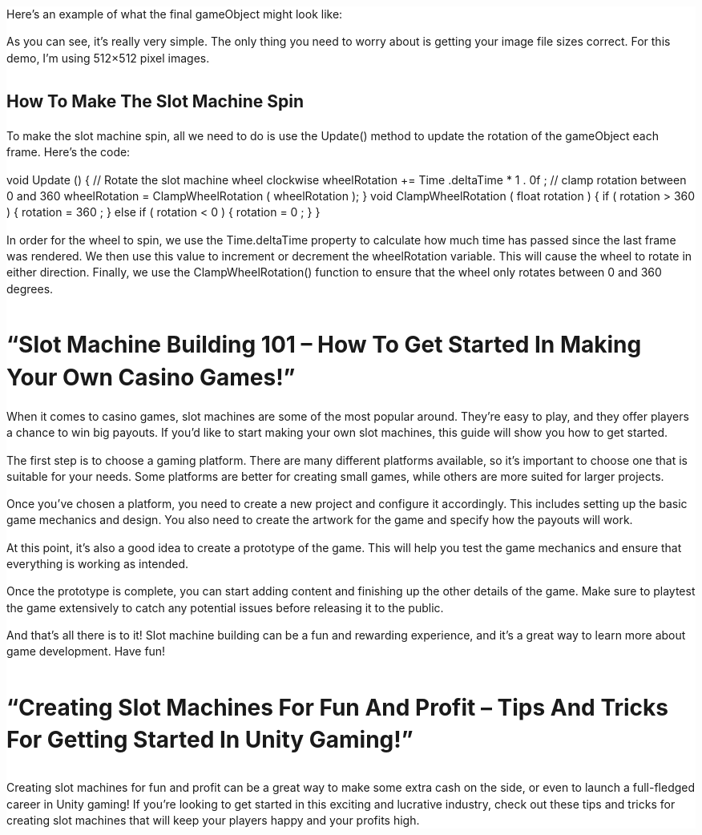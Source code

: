 Here’s an example of what the final gameObject might look like:

As you can see, it’s really very simple. The only thing you need to worry about is getting your image file sizes correct. For this demo, I’m using 512×512 pixel images.

## How To Make The Slot Machine Spin

To make the slot machine spin, all we need to do is use the Update() method to update the rotation of the gameObject each frame. Here’s the code:

void Update () { // Rotate the slot machine wheel clockwise wheelRotation += Time .deltaTime * 1 . 0f ; // clamp rotation between 0 and 360 wheelRotation = ClampWheelRotation ( wheelRotation ); } void ClampWheelRotation ( float rotation ) { if ( rotation > 360 ) { rotation = 360 ; } else if ( rotation < 0 ) { rotation = 0 ; } }

In order for the wheel to spin, we use the Time.deltaTime property to calculate how much time has passed since the last frame was rendered. We then use this value to increment or decrement the wheelRotation variable. This will cause the wheel to rotate in either direction. Finally, we use the ClampWheelRotation() function to ensure that the wheel only rotates between 0 and 360 degrees.

#  “Slot Machine Building 101 – How To Get Started In Making Your Own Casino Games!”

When it comes to casino games, slot machines are some of the most popular around. They’re easy to play, and they offer players a chance to win big payouts. If you’d like to start making your own slot machines, this guide will show you how to get started.

The first step is to choose a gaming platform. There are many different platforms available, so it’s important to choose one that is suitable for your needs. Some platforms are better for creating small games, while others are more suited for larger projects.

Once you’ve chosen a platform, you need to create a new project and configure it accordingly. This includes setting up the basic game mechanics and design. You also need to create the artwork for the game and specify how the payouts will work.

At this point, it’s also a good idea to create a prototype of the game. This will help you test the game mechanics and ensure that everything is working as intended.

Once the prototype is complete, you can start adding content and finishing up the other details of the game. Make sure to playtest the game extensively to catch any potential issues before releasing it to the public.

And that’s all there is to it! Slot machine building can be a fun and rewarding experience, and it’s a great way to learn more about game development. Have fun!

#  “Creating Slot Machines For Fun And Profit – Tips And Tricks For Getting Started In Unity Gaming!”

##

Creating slot machines for fun and profit can be a great way to make some extra cash on the side, or even to launch a full-fledged career in Unity gaming! If you’re looking to get started in this exciting and lucrative industry, check out these tips and tricks for creating slot machines that will keep your players happy and your profits high.
